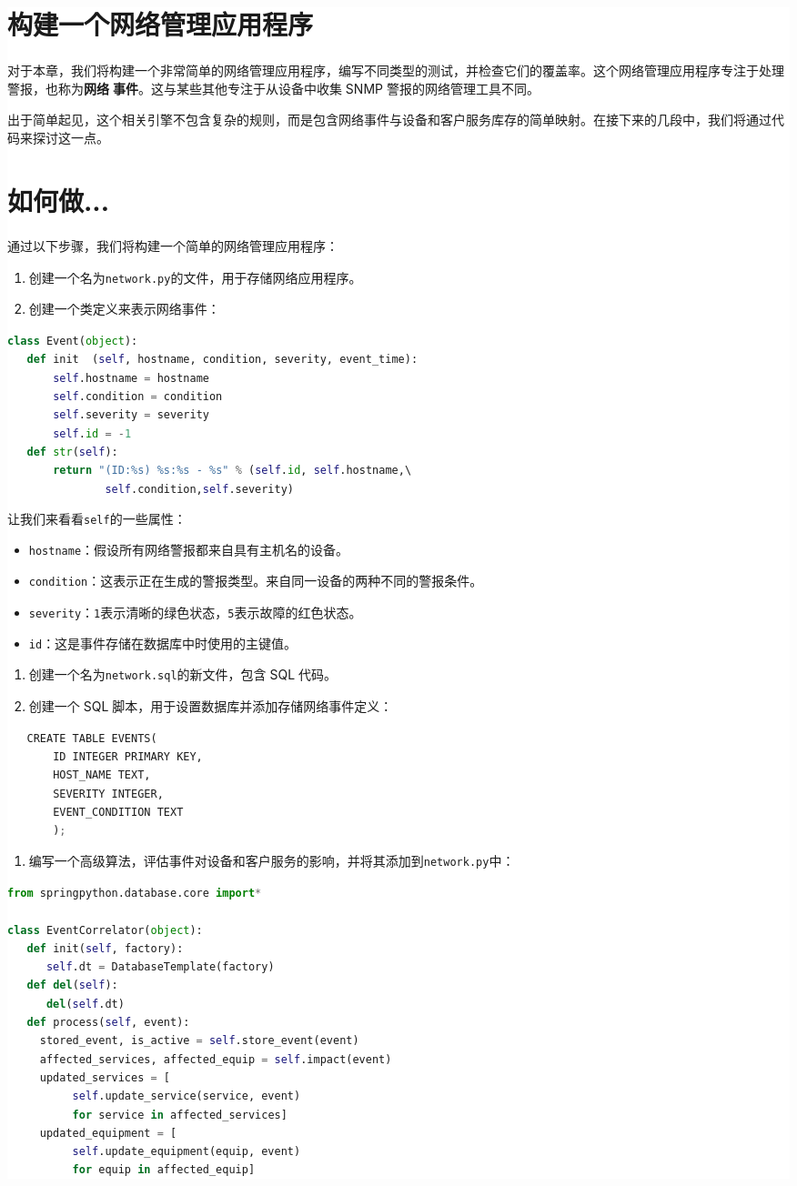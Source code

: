 # 构建一个网络管理应用程序

对于本章，我们将构建一个非常简单的网络管理应用程序，编写不同类型的测试，并检查它们的覆盖率。这个网络管理应用程序专注于处理警报，也称为**网络** **事件**。这与某些其他专注于从设备中收集 SNMP 警报的网络管理工具不同。

出于简单起见，这个相关引擎不包含复杂的规则，而是包含网络事件与设备和客户服务库存的简单映射。在接下来的几段中，我们将通过代码来探讨这一点。

# 如何做...

通过以下步骤，我们将构建一个简单的网络管理应用程序：

1.  创建一个名为`network.py`的文件，用于存储网络应用程序。

1.  创建一个类定义来表示网络事件：

```py
class Event(object):
   def init  (self, hostname, condition, severity, event_time):
       self.hostname = hostname
       self.condition = condition
       self.severity = severity
       self.id = -1
   def str(self):
       return "(ID:%s) %s:%s - %s" % (self.id, self.hostname,\ 
               self.condition,self.severity)
```

让我们来看看`self`的一些属性：

+   `hostname`：假设所有网络警报都来自具有主机名的设备。

+   `condition`：这表示正在生成的警报类型。来自同一设备的两种不同的警报条件。 

+   `severity`：`1`表示清晰的绿色状态，`5`表示故障的红色状态。

+   `id`：这是事件存储在数据库中时使用的主键值。

1.  创建一个名为`network.sql`的新文件，包含 SQL 代码。

1.  创建一个 SQL 脚本，用于设置数据库并添加存储网络事件定义：

```py
   CREATE TABLE EVENTS(
       ID INTEGER PRIMARY KEY,
       HOST_NAME TEXT,
       SEVERITY INTEGER,
       EVENT_CONDITION TEXT
       );  
```

1.  编写一个高级算法，评估事件对设备和客户服务的影响，并将其添加到`network.py`中：

```py
from springpython.database.core import*

class EventCorrelator(object):
   def init(self, factory):
      self.dt = DatabaseTemplate(factory)
   def del(self):
      del(self.dt)
   def process(self, event):
     stored_event, is_active = self.store_event(event)
     affected_services, affected_equip = self.impact(event)
     updated_services = [
          self.update_service(service, event) 
          for service in affected_services]
     updated_equipment = [
          self.update_equipment(equip, event)
          for equip in affected_equip]
```